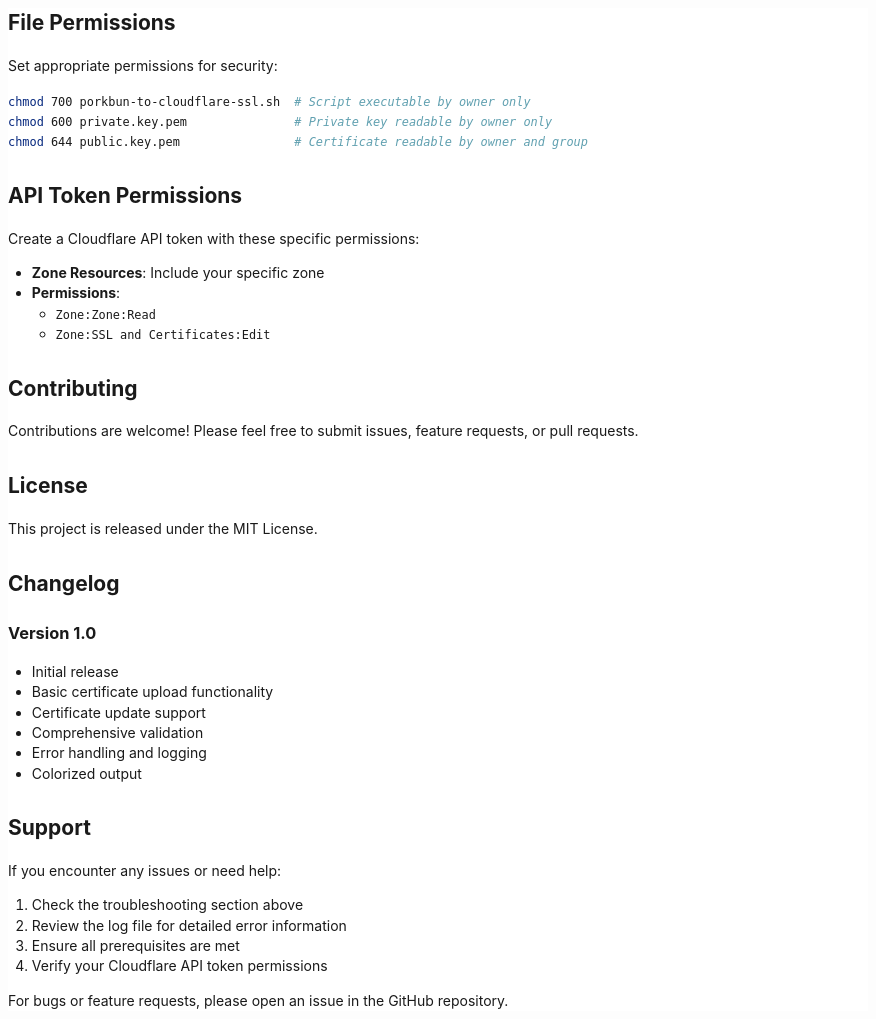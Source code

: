 ## File Permissions

Set appropriate permissions for security:

```bash
chmod 700 porkbun-to-cloudflare-ssl.sh  # Script executable by owner only
chmod 600 private.key.pem               # Private key readable by owner only
chmod 644 public.key.pem                # Certificate readable by owner and group
```

## API Token Permissions

Create a Cloudflare API token with these specific permissions:

- **Zone Resources**: Include your specific zone
- **Permissions**:
  - `Zone:Zone:Read`
  - `Zone:SSL and Certificates:Edit`

## Contributing

Contributions are welcome! Please feel free to submit issues, feature requests, or pull requests.

## License

This project is released under the MIT License.

## Changelog

### Version 1.0
- Initial release
- Basic certificate upload functionality
- Certificate update support
- Comprehensive validation
- Error handling and logging
- Colorized output

## Support

If you encounter any issues or need help:

1. Check the troubleshooting section above
2. Review the log file for detailed error information
3. Ensure all prerequisites are met
4. Verify your Cloudflare API token permissions

For bugs or feature requests, please open an issue in the GitHub repository.